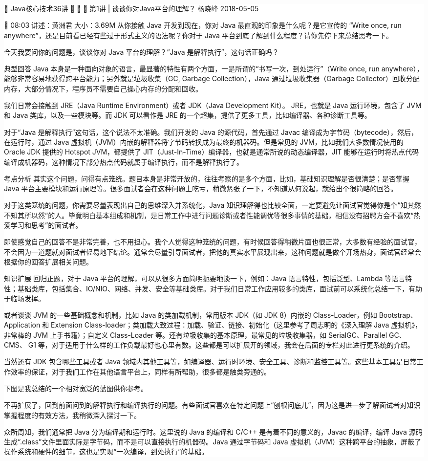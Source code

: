 
Java核心技术36讲



第1讲 | 谈谈你对Java平台的理解？
杨晓峰 2018-05-05



08:03
讲述：黄洲君 大小：3.69M
从你接触 Java 开发到现在，你对 Java 最直观的印象是什么呢？是它宣传的 “Write once, run anywhere”，还是目前看已经有些过于形式主义的语法呢？你对于 Java 平台到底了解到什么程度？请你先停下来总结思考一下。

今天我要问你的问题是，谈谈你对 Java 平台的理解？“Java 是解释执行”，这句话正确吗？

典型回答
Java 本身是一种面向对象的语言，最显著的特性有两个方面，一是所谓的“书写一次，到处运行”（Write once, run anywhere），能够非常容易地获得跨平台能力；另外就是垃圾收集（GC, Garbage Collection），Java 通过垃圾收集器（Garbage Collector）回收分配内存，大部分情况下，程序员不需要自己操心内存的分配和回收。

我们日常会接触到 JRE（Java Runtime Environment）或者 JDK（Java Development Kit）。 JRE，也就是 Java 运行环境，包含了 JVM 和 Java 类库，以及一些模块等。而 JDK 可以看作是 JRE 的一个超集，提供了更多工具，比如编译器、各种诊断工具等。

对于“Java 是解释执行”这句话，这个说法不太准确。我们开发的 Java 的源代码，首先通过 Javac 编译成为字节码（bytecode），然后，在运行时，通过 Java 虚拟机（JVM）内嵌的解释器将字节码转换成为最终的机器码。但是常见的 JVM，比如我们大多数情况使用的 Oracle JDK 提供的 Hotspot JVM，都提供了 JIT（Just-In-Time）编译器，也就是通常所说的动态编译器，JIT 能够在运行时将热点代码编译成机器码，这种情况下部分热点代码就属于编译执行，而不是解释执行了。

考点分析
其实这个问题，问得有点笼统。题目本身是非常开放的，往往考察的是多个方面，比如，基础知识理解是否很清楚；是否掌握 Java 平台主要模块和运行原理等。很多面试者会在这种问题上吃亏，稍微紧张了一下，不知道从何说起，就给出个很简略的回答。

对于这类笼统的问题，你需要尽量表现出自己的思维深入并系统化，Java 知识理解得也比较全面，一定要避免让面试官觉得你是个“知其然不知其所以然”的人。毕竟明白基本组成和机制，是日常工作中进行问题诊断或者性能调优等很多事情的基础，相信没有招聘方会不喜欢“热爱学习和思考”的面试者。

即使感觉自己的回答不是非常完善，也不用担心。我个人觉得这种笼统的问题，有时候回答得稍微片面也很正常，大多数有经验的面试官，不会因为一道题就对面试者轻易地下结论。通常会尽量引导面试者，把他的真实水平展现出来，这种问题就是做个开场热身，面试官经常会根据你的回答扩展相关问题。

知识扩展
回归正题，对于 Java 平台的理解，可以从很多方面简明扼要地谈一下，例如：Java 语言特性，包括泛型、Lambda 等语言特性；基础类库，包括集合、IO/NIO、网络、并发、安全等基础类库。对于我们日常工作应用较多的类库，面试前可以系统化总结一下，有助于临场发挥。

或者谈谈 JVM 的一些基础概念和机制，比如 Java 的类加载机制，常用版本 JDK（如 JDK 8）内嵌的 Class-Loader，例如 Bootstrap、 Application 和 Extension Class-loader；类加载大致过程：加载、验证、链接、初始化（这里参考了周志明的《深入理解 Java 虚拟机》，非常棒的 JVM 上手书籍）；自定义 Class-Loader 等。还有垃圾收集的基本原理，最常见的垃圾收集器，如 SerialGC、Parallel GC、 CMS、 G1 等，对于适用于什么样的工作负载最好也心里有数。这些都是可以扩展开的领域，我会在后面的专栏对此进行更系统的介绍。

当然还有 JDK 包含哪些工具或者 Java 领域内其他工具等，如编译器、运行时环境、安全工具、诊断和监控工具等。这些基本工具是日常工作效率的保证，对于我们工作在其他语言平台上，同样有所帮助，很多都是触类旁通的。

下图是我总结的一个相对宽泛的蓝图供你参考。



不再扩展了，回到前面问到的解释执行和编译执行的问题。有些面试官喜欢在特定问题上“刨根问底儿”，因为这是进一步了解面试者对知识掌握程度的有效方法，我稍微深入探讨一下。

众所周知，我们通常把 Java 分为编译期和运行时。这里说的 Java 的编译和 C/C++ 是有着不同的意义的，Javac 的编译，编译 Java 源码生成“.class”文件里面实际是字节码，而不是可以直接执行的机器码。Java 通过字节码和 Java 虚拟机（JVM）这种跨平台的抽象，屏蔽了操作系统和硬件的细节，这也是实现“一次编译，到处执行”的基础。
